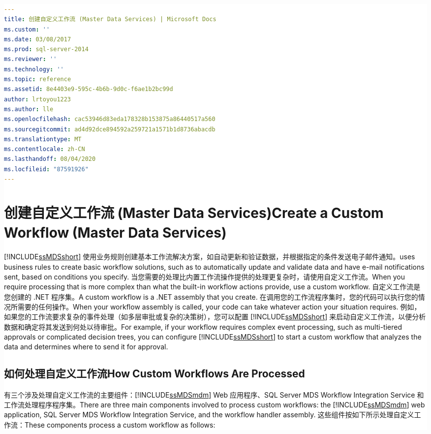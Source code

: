 ```yaml
---
title: 创建自定义工作流 (Master Data Services) | Microsoft Docs
ms.custom: ''
ms.date: 03/08/2017
ms.prod: sql-server-2014
ms.reviewer: ''
ms.technology: ''
ms.topic: reference
ms.assetid: 8e4403e9-595c-4b6b-9d0c-f6ae1b2bc99d
author: lrtoyou1223
ms.author: lle
ms.openlocfilehash: cac53946d83eda178328b153875a86440517a560
ms.sourcegitcommit: ad4d92dce894592a259721a1571b1d8736abacdb
ms.translationtype: MT
ms.contentlocale: zh-CN
ms.lasthandoff: 08/04/2020
ms.locfileid: "87591926"
---
```

# <a name="create-a-custom-workflow-master-data-services"></a><span data-ttu-id="6c7c9-102">创建自定义工作流 (Master Data Services)</span><span class="sxs-lookup"><span data-stu-id="6c7c9-102">Create a Custom Workflow (Master Data Services)</span></span>
  [!INCLUDE[ssMDSshort](../../includes/ssmdsshort-md.md)] <span data-ttu-id="6c7c9-103">使用业务规则创建基本工作流解决方案，如自动更新和验证数据，并根据指定的条件发送电子邮件通知。</span><span class="sxs-lookup"><span data-stu-id="6c7c9-103">uses business rules to create basic workflow solutions, such as to automatically update and validate data and have e-mail notifications sent, based on conditions you specify.</span></span> <span data-ttu-id="6c7c9-104">当您需要的处理比内置工作流操作提供的处理更复杂时，请使用自定义工作流。</span><span class="sxs-lookup"><span data-stu-id="6c7c9-104">When you require processing that is more complex than what the built-in workflow actions provide, use a custom workflow.</span></span> <span data-ttu-id="6c7c9-105">自定义工作流是您创建的 .NET 程序集。</span><span class="sxs-lookup"><span data-stu-id="6c7c9-105">A custom workflow is a .NET assembly that you create.</span></span> <span data-ttu-id="6c7c9-106">在调用您的工作流程序集时，您的代码可以执行您的情况所需要的任何操作。</span><span class="sxs-lookup"><span data-stu-id="6c7c9-106">When your workflow assembly is called, your code can take whatever action your situation requires.</span></span> <span data-ttu-id="6c7c9-107">例如，如果您的工作流要求复杂的事件处理（如多层审批或复杂的决策树），您可以配置 [!INCLUDE[ssMDSshort](../../includes/ssmdsshort-md.md)] 来启动自定义工作流，以便分析数据和确定将其发送到何处以待审批。</span><span class="sxs-lookup"><span data-stu-id="6c7c9-107">For example, if your workflow requires complex event processing, such as multi-tiered approvals or complicated decision trees, you can configure [!INCLUDE[ssMDSshort](../../includes/ssmdsshort-md.md)] to start a custom workflow that analyzes the data and determines where to send it for approval.</span></span>  
  
## <a name="how-custom-workflows-are-processed"></a><span data-ttu-id="6c7c9-108">如何处理自定义工作流</span><span class="sxs-lookup"><span data-stu-id="6c7c9-108">How Custom Workflows Are Processed</span></span>  
 <span data-ttu-id="6c7c9-109">有三个涉及处理自定义工作流的主要组件：[!INCLUDE[ssMDSmdm](../../includes/ssmdsmdm-md.md)] Web 应用程序、SQL Server MDS Workflow Integration Service 和工作流处理程序程序集。</span><span class="sxs-lookup"><span data-stu-id="6c7c9-109">There are three main components involved to process custom workflows: the [!INCLUDE[ssMDSmdm](../../includes/ssmdsmdm-md.md)] web application, SQL Server MDS Workflow Integration Service, and the workflow handler assembly.</span></span> <span data-ttu-id="6c7c9-110">这些组件按如下所示处理自定义工作流：</span><span class="sxs-lookup"><span data-stu-id="6c7c9-110">These components process a custom workflow as follows:</span></span>  
  